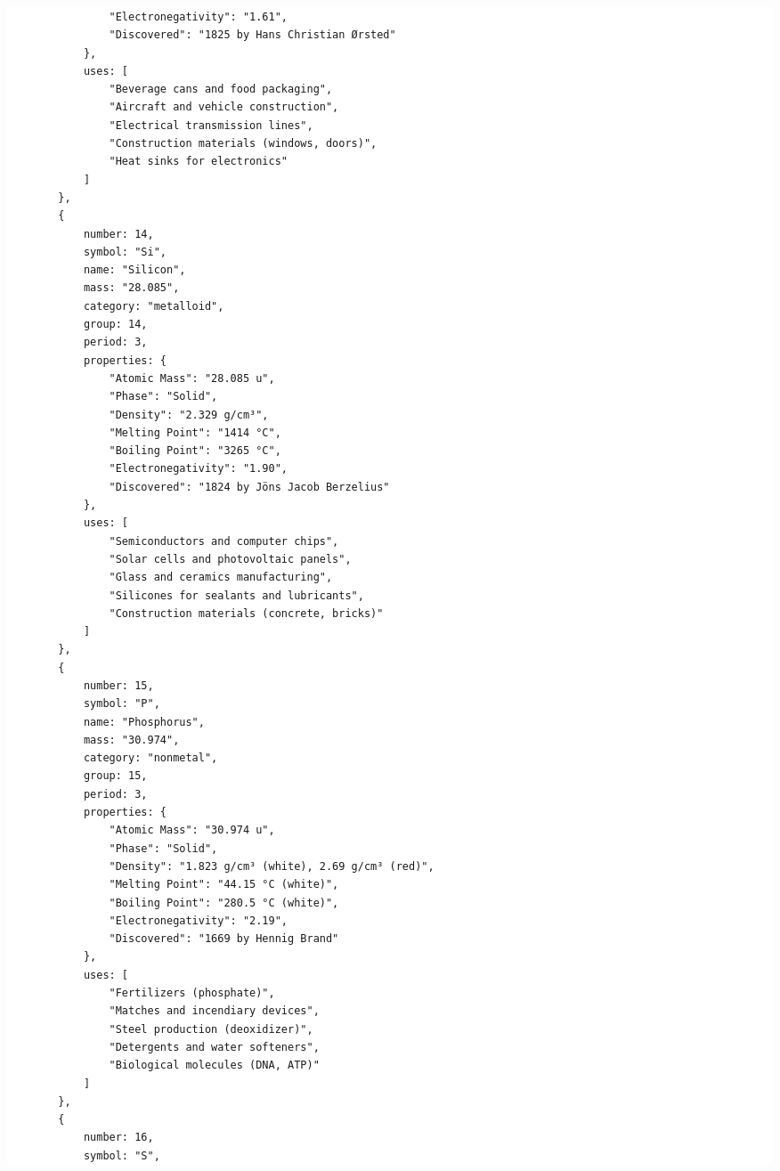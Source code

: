                     "Electronegativity": "1.61",
                    "Discovered": "1825 by Hans Christian Ørsted"
                },
                uses: [
                    "Beverage cans and food packaging",
                    "Aircraft and vehicle construction",
                    "Electrical transmission lines",
                    "Construction materials (windows, doors)",
                    "Heat sinks for electronics"
                ]
            },
            {
                number: 14,
                symbol: "Si",
                name: "Silicon",
                mass: "28.085",
                category: "metalloid",
                group: 14,
                period: 3,
                properties: {
                    "Atomic Mass": "28.085 u",
                    "Phase": "Solid",
                    "Density": "2.329 g/cm³",
                    "Melting Point": "1414 °C",
                    "Boiling Point": "3265 °C",
                    "Electronegativity": "1.90",
                    "Discovered": "1824 by Jöns Jacob Berzelius"
                },
                uses: [
                    "Semiconductors and computer chips",
                    "Solar cells and photovoltaic panels",
                    "Glass and ceramics manufacturing",
                    "Silicones for sealants and lubricants",
                    "Construction materials (concrete, bricks)"
                ]
            },
            {
                number: 15,
                symbol: "P",
                name: "Phosphorus",
                mass: "30.974",
                category: "nonmetal",
                group: 15,
                period: 3,
                properties: {
                    "Atomic Mass": "30.974 u",
                    "Phase": "Solid",
                    "Density": "1.823 g/cm³ (white), 2.69 g/cm³ (red)",
                    "Melting Point": "44.15 °C (white)",
                    "Boiling Point": "280.5 °C (white)",
                    "Electronegativity": "2.19",
                    "Discovered": "1669 by Hennig Brand"
                },
                uses: [
                    "Fertilizers (phosphate)",
                    "Matches and incendiary devices",
                    "Steel production (deoxidizer)",
                    "Detergents and water softeners",
                    "Biological molecules (DNA, ATP)"
                ]
            },
            {
                number: 16,
                symbol: "S",